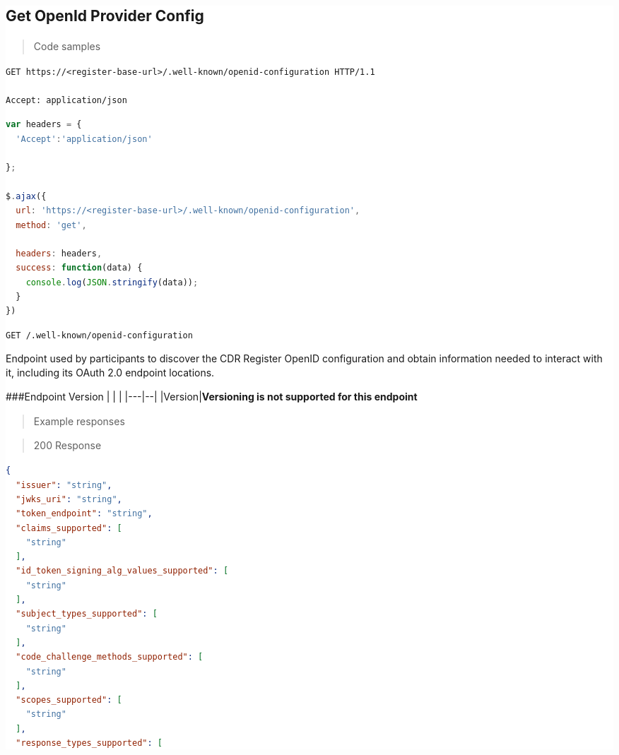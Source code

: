 

## Get OpenId Provider Config

<a id="opIdGetOpenIdProviderConfig"></a>

> Code samples

```http
GET https://<register-base-url>/.well-known/openid-configuration HTTP/1.1

Accept: application/json

```

```javascript
var headers = {
  'Accept':'application/json'

};

$.ajax({
  url: 'https://<register-base-url>/.well-known/openid-configuration',
  method: 'get',

  headers: headers,
  success: function(data) {
    console.log(JSON.stringify(data));
  }
})

```

`GET /.well-known/openid-configuration`

Endpoint used by participants to discover the CDR Register OpenID configuration and obtain information needed to interact with it, including its OAuth 2.0 endpoint locations.

###Endpoint Version
|   |  |
|---|--|
|Version|**Versioning is not supported for this endpoint**

> Example responses

> 200 Response

```json
{
  "issuer": "string",
  "jwks_uri": "string",
  "token_endpoint": "string",
  "claims_supported": [
    "string"
  ],
  "id_token_signing_alg_values_supported": [
    "string"
  ],
  "subject_types_supported": [
    "string"
  ],
  "code_challenge_methods_supported": [
    "string"
  ],
  "scopes_supported": [
    "string"
  ],
  "response_types_supported": [
```